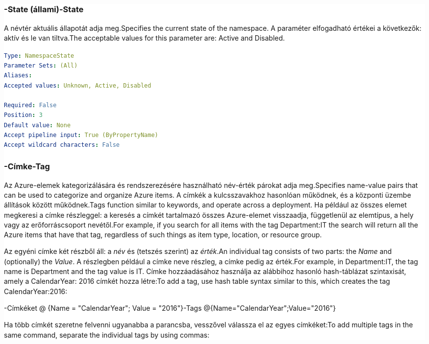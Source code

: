 ### <span data-ttu-id="cdef8-142">-State (állami)</span><span class="sxs-lookup"><span data-stu-id="cdef8-142">-State</span></span>
<span data-ttu-id="cdef8-143">A névtér aktuális állapotát adja meg.</span><span class="sxs-lookup"><span data-stu-id="cdef8-143">Specifies the current state of the namespace.</span></span>
<span data-ttu-id="cdef8-144">A paraméter elfogadható értékei a következők: aktív és le van tiltva.</span><span class="sxs-lookup"><span data-stu-id="cdef8-144">The acceptable values for this parameter are: Active and Disabled.</span></span>

```yaml
Type: NamespaceState
Parameter Sets: (All)
Aliases:
Accepted values: Unknown, Active, Disabled

Required: False
Position: 3
Default value: None
Accept pipeline input: True (ByPropertyName)
Accept wildcard characters: False
```

### <span data-ttu-id="cdef8-145">-Címke</span><span class="sxs-lookup"><span data-stu-id="cdef8-145">-Tag</span></span>
<span data-ttu-id="cdef8-146">Az Azure-elemek kategorizálására és rendszerezésére használható név-érték párokat adja meg.</span><span class="sxs-lookup"><span data-stu-id="cdef8-146">Specifies name-value pairs that can be used to categorize and organize Azure items.</span></span>
<span data-ttu-id="cdef8-147">A címkék a kulcsszavakhoz hasonlóan működnek, és a központi üzembe állítások között működnek.</span><span class="sxs-lookup"><span data-stu-id="cdef8-147">Tags function similar to keywords, and operate across a deployment.</span></span>
<span data-ttu-id="cdef8-148">Ha például az összes elemet megkeresi a címke részleggel: a keresés a címkét tartalmazó összes Azure-elemet visszaadja, függetlenül az elemtípus, a hely vagy az erőforráscsoport nevétől.</span><span class="sxs-lookup"><span data-stu-id="cdef8-148">For example, if you search for all items with the tag Department:IT the search will return all the Azure items that have that tag, regardless of such things as item type, location, or resource group.</span></span>

<span data-ttu-id="cdef8-149">Az egyéni címke két részből áll: a *név* és (tetszés szerint) az *érték*.</span><span class="sxs-lookup"><span data-stu-id="cdef8-149">An individual tag consists of two parts: the *Name* and (optionally) the *Value*.</span></span>
<span data-ttu-id="cdef8-150">A részlegben például a címke neve részleg, a címke pedig az érték.</span><span class="sxs-lookup"><span data-stu-id="cdef8-150">For example, in Department:IT, the tag name is Department and the tag value is IT.</span></span>
<span data-ttu-id="cdef8-151">Címke hozzáadásához használja az alábbihoz hasonló hash-táblázat szintaxisát, amely a CalendarYear: 2016 címkét hozza létre:</span><span class="sxs-lookup"><span data-stu-id="cdef8-151">To add a tag, use hash table syntax similar to this, which creates the tag CalendarYear:2016:</span></span>

<span data-ttu-id="cdef8-152">-Címkéket @ {Name = "CalendarYear"; Value = "2016"}</span><span class="sxs-lookup"><span data-stu-id="cdef8-152">-Tags @{Name="CalendarYear";Value="2016"}</span></span>

<span data-ttu-id="cdef8-153">Ha több címkét szeretne felvenni ugyanabba a parancsba, vesszővel válassza el az egyes címkéket:</span><span class="sxs-lookup"><span data-stu-id="cdef8-153">To add multiple tags in the same command, separate the individual tags by using commas:</span></span>
